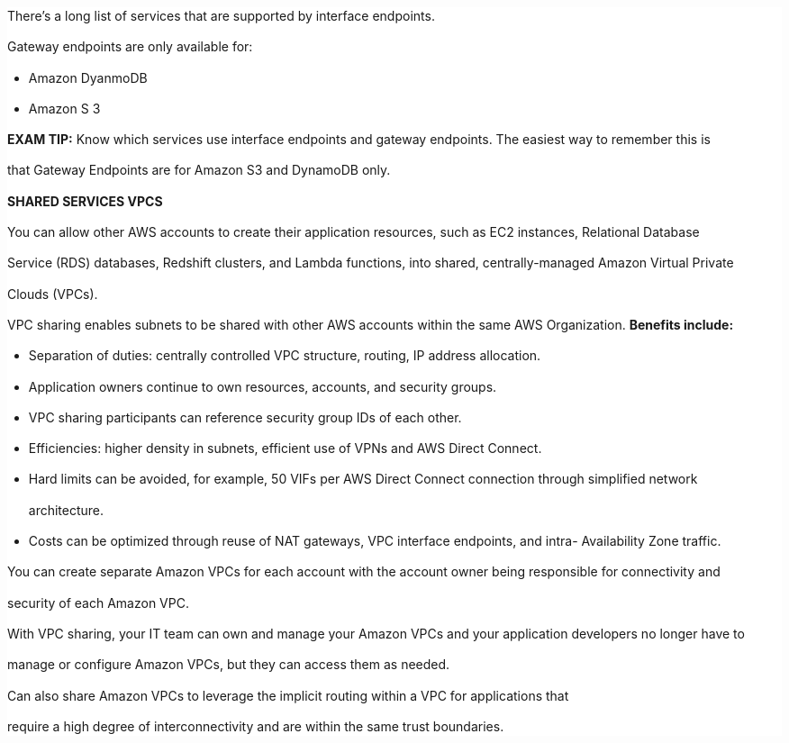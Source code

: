 
There’s a long list of services that are supported by interface endpoints.


Gateway endpoints are only available for:


- Amazon DyanmoDB

- Amazon S 3


**EXAM TIP:** Know which services use interface endpoints and gateway endpoints. The easiest way to remember this is

that Gateway Endpoints are for Amazon S3 and DynamoDB only.


**SHARED SERVICES VPCS**


You can allow other AWS accounts to create their application resources, such as EC2 instances, Relational Database

Service (RDS) databases, Redshift clusters, and Lambda functions, into shared, centrally-managed Amazon Virtual Private

Clouds (VPCs).


VPC sharing enables subnets to be shared with other AWS accounts within the same AWS Organization. **Benefits include:**


- Separation of duties: centrally controlled VPC structure, routing, IP address allocation.

- Application owners continue to own resources, accounts, and security groups.

- VPC sharing participants can reference security group IDs of each other.

- Efficiencies: higher density in subnets, efficient use of VPNs and AWS Direct Connect.

- Hard limits can be avoided, for example, 50 VIFs per AWS Direct Connect connection through simplified network

  architecture.

- Costs can be optimized through reuse of NAT gateways, VPC interface endpoints, and intra- Availability Zone traffic.


You can create separate Amazon VPCs for each account with the account owner being responsible for connectivity and

security of each Amazon VPC.


With VPC sharing, your IT team can own and manage your Amazon VPCs and your application developers no longer have to

manage or configure Amazon VPCs, but they can access them as needed.


Can also share Amazon VPCs to leverage the implicit routing within a VPC for applications that


require a high degree of interconnectivity and are within the same trust boundaries.

